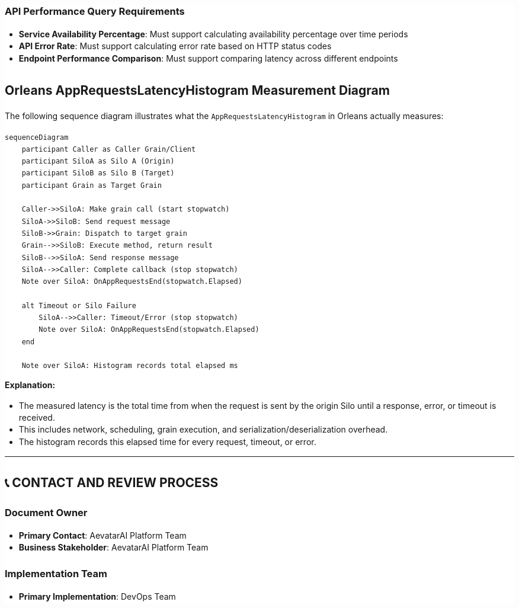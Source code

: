 ### **API Performance Query Requirements**
- **Service Availability Percentage**: Must support calculating availability percentage over time periods
- **API Error Rate**: Must support calculating error rate based on HTTP status codes
- **Endpoint Performance Comparison**: Must support comparing latency across different endpoints

## Orleans AppRequestsLatencyHistogram Measurement Diagram

The following sequence diagram illustrates what the `AppRequestsLatencyHistogram` in Orleans actually measures:

```mermaid
sequenceDiagram
    participant Caller as Caller Grain/Client
    participant SiloA as Silo A (Origin)
    participant SiloB as Silo B (Target)
    participant Grain as Target Grain

    Caller->>SiloA: Make grain call (start stopwatch)
    SiloA->>SiloB: Send request message
    SiloB->>Grain: Dispatch to target grain
    Grain-->>SiloB: Execute method, return result
    SiloB-->>SiloA: Send response message
    SiloA-->>Caller: Complete callback (stop stopwatch)
    Note over SiloA: OnAppRequestsEnd(stopwatch.Elapsed)

    alt Timeout or Silo Failure
        SiloA-->>Caller: Timeout/Error (stop stopwatch)
        Note over SiloA: OnAppRequestsEnd(stopwatch.Elapsed)
    end

    Note over SiloA: Histogram records total elapsed ms
```

**Explanation:**
- The measured latency is the total time from when the request is sent by the origin Silo until a response, error, or timeout is received.
- This includes network, scheduling, grain execution, and serialization/deserialization overhead.
- The histogram records this elapsed time for every request, timeout, or error.

---

## 📞 **CONTACT AND REVIEW PROCESS**

### **Document Owner**
- **Primary Contact**: AevatarAI Platform Team
- **Business Stakeholder**: AevatarAI Platform Team

### **Implementation Team**
- **Primary Implementation**: DevOps Team

